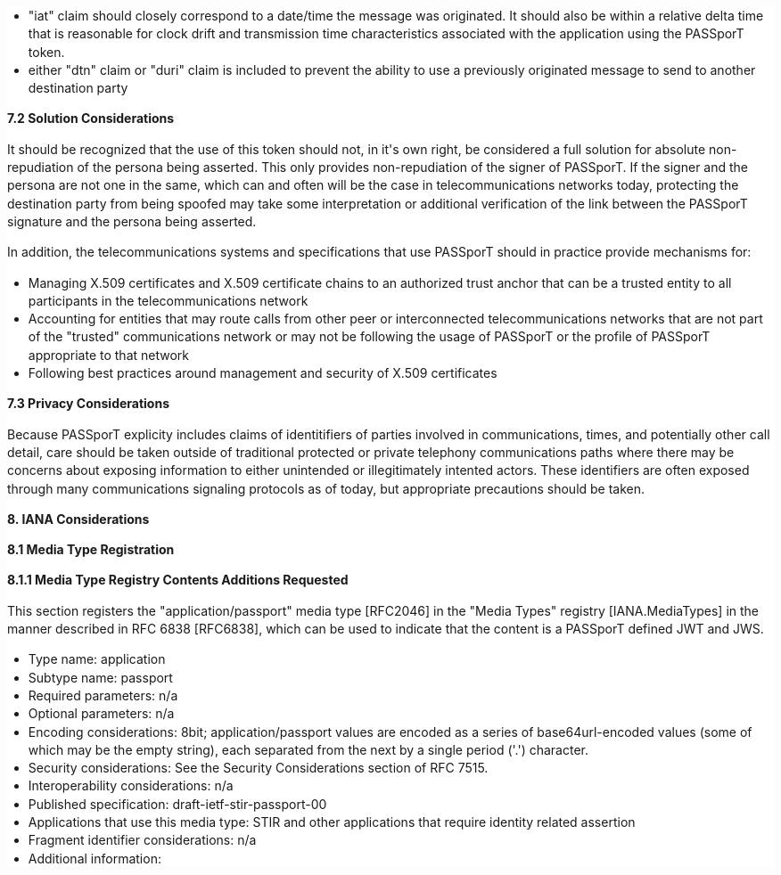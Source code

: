 * "iat" claim should closely correspond to a date/time the message was originated.  It should also be within a relative delta time that is reasonable for clock drift and transmission time characteristics associated with the application using the PASSporT token.
* either "dtn" claim or "duri" claim is included to prevent the ability to use a previously originated message to send to another destination party

**7.2 Solution Considerations**

It should be recognized that the use of this token should not, in it's own right, be considered a full solution for absolute non-repudiation of the persona being asserted. This only provides non-repudiation of the signer of PASSporT. If the signer and the persona are not one in the same, which can and often will be the case in telecommunications networks today, protecting the destination party from being spoofed may take some interpretation or additional verification of the link between the PASSporT signature and the persona being asserted.  

In addition, the telecommunications systems and specifications that use PASSporT should in practice provide mechanisms for:

* Managing X.509 certificates and X.509 certificate chains to an authorized trust anchor that can be a trusted entity to all participants in the telecommunications network
* Accounting for entities that may route calls from other peer or interconnected telecommunications networks that are not part of the "trusted" communications network or may not be following the usage of PASSporT or the profile of PASSporT appropriate to that network
* Following best practices around management and security of X.509 certificates

**7.3 Privacy Considerations**

Because PASSporT explicity includes claims of identitifiers of parties involved in communications, times, and potentially other call detail, care should be taken outside of traditional protected or private telephony communications paths where there may be concerns about exposing information to either unintended or illegitimately intented actors.  These identifiers are often exposed through many communications signaling protocols as of today, but appropriate precautions should be taken.

**8. IANA Considerations**

**8.1 Media Type Registration**

**8.1.1  Media Type Registry Contents Additions Requested**

This section registers the "application/passport" media type [RFC2046] in the "Media Types" registry [IANA.MediaTypes] in the manner described in RFC 6838 [RFC6838], which can be used to indicate that the content is a PASSporT defined JWT and JWS.

* Type name: application
* Subtype name: passport
* Required parameters: n/a
* Optional parameters: n/a
* Encoding considerations: 8bit; application/passport values are encoded as a series of base64url-encoded values (some of which may be the empty string), each separated from the next by a single period ('.') character.
* Security considerations: See the Security Considerations section of RFC 7515.
* Interoperability considerations: n/a
* Published specification: draft-ietf-stir-passport-00
* Applications that use this media type: STIR and other applications that require identity related assertion
* Fragment identifier considerations: n/a
* Additional information:
